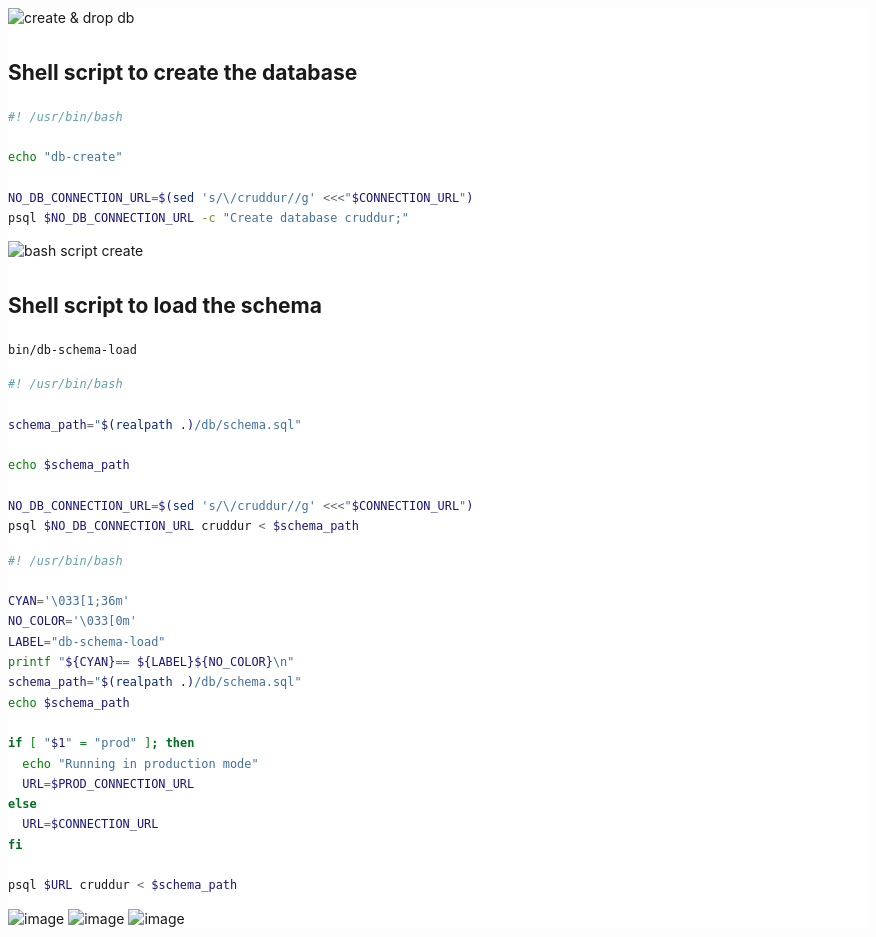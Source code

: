 ![create & drop db](https://user-images.githubusercontent.com/125069098/225366721-2892e0a8-667c-4720-8cf3-d139a4504edb.png)

## Shell script to create the database

```bash
#! /usr/bin/bash

echo "db-create"

NO_DB_CONNECTION_URL=$(sed 's/\/cruddur//g' <<<"$CONNECTION_URL")
psql $NO_DB_CONNECTION_URL -c "Create database cruddur;"
```
![bash script create](https://user-images.githubusercontent.com/125069098/225366105-a5cacf52-e797-4ee0-93b5-90d03212d78a.png)

## Shell script to load the schema

`bin/db-schema-load`

```sh
#! /usr/bin/bash

schema_path="$(realpath .)/db/schema.sql"

echo $schema_path

NO_DB_CONNECTION_URL=$(sed 's/\/cruddur//g' <<<"$CONNECTION_URL")
psql $NO_DB_CONNECTION_URL cruddur < $schema_path
```
```bash
#! /usr/bin/bash

CYAN='\033[1;36m'
NO_COLOR='\033[0m'
LABEL="db-schema-load"
printf "${CYAN}== ${LABEL}${NO_COLOR}\n"
schema_path="$(realpath .)/db/schema.sql"
echo $schema_path

if [ "$1" = "prod" ]; then
  echo "Running in production mode"
  URL=$PROD_CONNECTION_URL
else
  URL=$CONNECTION_URL
fi

psql $URL cruddur < $schema_path
```
![image](https://user-images.githubusercontent.com/125069098/225372809-a5ba578e-6dc2-490e-b581-49d1f7fbe3de.png)
![image](https://user-images.githubusercontent.com/125069098/225374880-0338a50a-eef7-4a11-aa9e-4cecef7af0cb.png)
![image](https://user-images.githubusercontent.com/125069098/225375445-d674c700-2be3-4a41-8c9d-39dbbecbe301.png)
